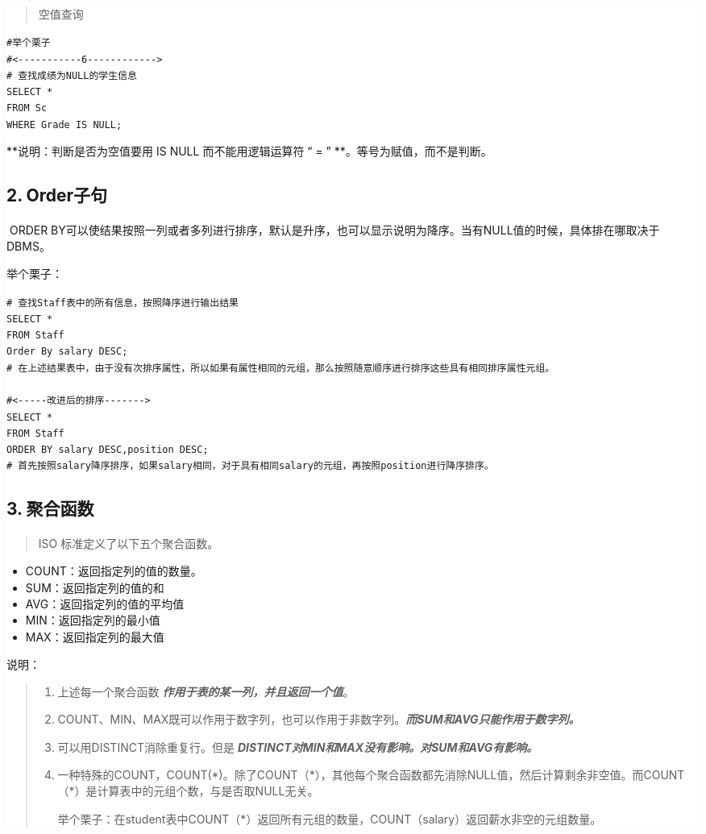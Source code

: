 > 空值查询

```mysql
#举个栗子
#<-----------6------------>
# 查找成绩为NULL的学生信息
SELECT * 
FROM Sc
WHERE Grade IS NULL;
```

**说明：判断是否为空值要用 IS NULL 而不能用逻辑运算符 “ = ” **。等号为赋值，而不是判断。

## 2. Order子句

​	ORDER BY可以使结果按照一列或者多列进行排序，默认是升序，也可以显示说明为降序。当有NULL值的时候，具体排在哪取决于DBMS。

举个栗子：

```mysql
# 查找Staff表中的所有信息，按照降序进行输出结果
SELECT *
FROM Staff
Order By salary DESC;
# 在上述结果表中，由于没有次排序属性，所以如果有属性相同的元组，那么按照随意顺序进行排序这些具有相同排序属性元组。

#<-----改进后的排序------->
SELECT *
FROM Staff
ORDER BY salary DESC,position DESC;
# 首先按照salary降序排序，如果salary相同，对于具有相同salary的元组，再按照position进行降序排序。
```

## 3. 聚合函数

> ISO 标准定义了以下五个聚合函数。

* COUNT：返回指定列的值的数量。
* SUM：返回指定列的值的和
* AVG：返回指定列的值的平均值
* MIN：返回指定列的最小值
* MAX：返回指定列的最大值

说明：

> 1. 上述每一个聚合函数 ***作用于表的某一列，并且返回一个值***。
>
> 2. COUNT、MIN、MAX既可以作用于数字列，也可以作用于非数字列。***而SUM和AVG只能作用于数字列。***
>
> 3. 可以用DISTINCT消除重复行。但是 ***DISTINCT对MIN和MAX没有影响。对SUM和AVG有影响。***
>
> 4. 一种特殊的COUNT，COUNT(\*)。除了COUNT（\*），其他每个聚合函数都先消除NULL值，然后计算剩余非空值。而COUNT（\*）是计算表中的元组个数，与是否取NULL无关。
>
>    举个栗子：在student表中COUNT（*）返回所有元组的数量，COUNT（salary）返回薪水非空的元组数量。

